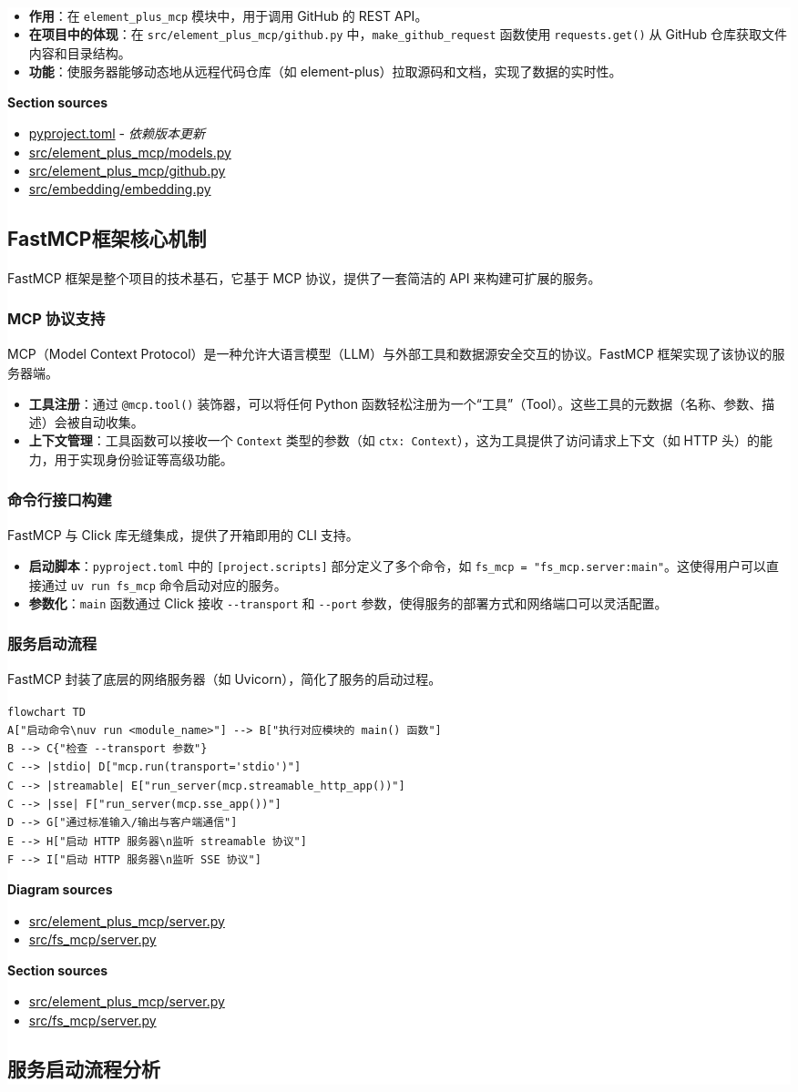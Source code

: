 - **作用**：在 `element_plus_mcp` 模块中，用于调用 GitHub 的 REST API。
- **在项目中的体现**：在 `src/element_plus_mcp/github.py` 中，`make_github_request` 函数使用 `requests.get()` 从 GitHub 仓库获取文件内容和目录结构。
- **功能**：使服务器能够动态地从远程代码仓库（如 element-plus）拉取源码和文档，实现了数据的实时性。

**Section sources**
- [pyproject.toml](file://pyproject.toml#L1-L41) - *依赖版本更新*
- [src/element_plus_mcp/models.py](file://src/element_plus_mcp/models.py#L1-L68)
- [src/element_plus_mcp/github.py](file://src/element_plus_mcp/github.py#L1-L79)
- [src/embedding/embedding.py](file://src/embedding/embedding.py#L1-L552)

## FastMCP框架核心机制

FastMCP 框架是整个项目的技术基石，它基于 MCP 协议，提供了一套简洁的 API 来构建可扩展的服务。

### MCP 协议支持
MCP（Model Context Protocol）是一种允许大语言模型（LLM）与外部工具和数据源安全交互的协议。FastMCP 框架实现了该协议的服务器端。

- **工具注册**：通过 `@mcp.tool()` 装饰器，可以将任何 Python 函数轻松注册为一个“工具”（Tool）。这些工具的元数据（名称、参数、描述）会被自动收集。
- **上下文管理**：工具函数可以接收一个 `Context` 类型的参数（如 `ctx: Context`），这为工具提供了访问请求上下文（如 HTTP 头）的能力，用于实现身份验证等高级功能。

### 命令行接口构建
FastMCP 与 Click 库无缝集成，提供了开箱即用的 CLI 支持。

- **启动脚本**：`pyproject.toml` 中的 `[project.scripts]` 部分定义了多个命令，如 `fs_mcp = "fs_mcp.server:main"`。这使得用户可以直接通过 `uv run fs_mcp` 命令启动对应的服务。
- **参数化**：`main` 函数通过 Click 接收 `--transport` 和 `--port` 参数，使得服务的部署方式和网络端口可以灵活配置。

### 服务启动流程
FastMCP 封装了底层的网络服务器（如 Uvicorn），简化了服务的启动过程。

```mermaid
flowchart TD
A["启动命令\nuv run <module_name>"] --> B["执行对应模块的 main() 函数"]
B --> C{"检查 --transport 参数"}
C --> |stdio| D["mcp.run(transport='stdio')"]
C --> |streamable| E["run_server(mcp.streamable_http_app())"]
C --> |sse| F["run_server(mcp.sse_app())"]
D --> G["通过标准输入/输出与客户端通信"]
E --> H["启动 HTTP 服务器\n监听 streamable 协议"]
F --> I["启动 HTTP 服务器\n监听 SSE 协议"]
```

**Diagram sources**
- [src/element_plus_mcp/server.py](file://src/element_plus_mcp/server.py#L31-L374)
- [src/fs_mcp/server.py](file://src/fs_mcp/server.py#L641-L661)

**Section sources**
- [src/element_plus_mcp/server.py](file://src/element_plus_mcp/server.py#L31-L374)
- [src/fs_mcp/server.py](file://src/fs_mcp/server.py#L641-L661)

## 服务启动流程分析
